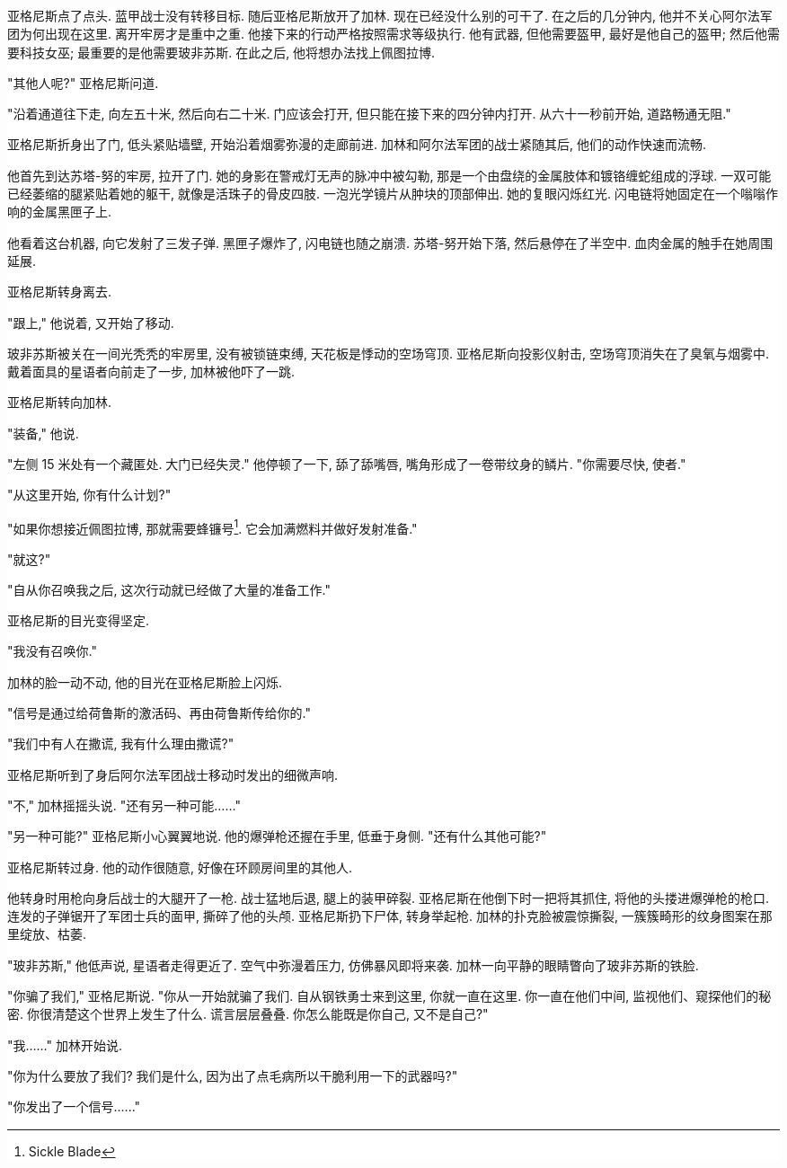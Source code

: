 亚格尼斯点了点头. 蓝甲战士没有转移目标. 随后亚格尼斯放开了加林. 现在已经没什么别的可干了. 在之后的几分钟内, 他并不关心阿尔法军团为何出现在这里. 离开牢房才是重中之重. 他接下来的行动严格按照需求等级执行. 他有武器, 但他需要盔甲, 最好是他自己的盔甲; 然后他需要科技女巫; 最重要的是他需要玻非苏斯. 在此之后, 他将想办法找上佩图拉博.

"其他人呢?" 亚格尼斯问道.

"沿着通道往下走, 向左五十米, 然后向右二十米. 门应该会打开, 但只能在接下来的四分钟内打开. 从六十一秒前开始, 道路畅通无阻."

亚格尼斯折身出了门, 低头紧贴墙壁, 开始沿着烟雾弥漫的走廊前进. 加林和阿尔法军团的战士紧随其后, 他们的动作快速而流畅.

他首先到达苏塔-努的牢房, 拉开了门. 她的身影在警戒灯无声的脉冲中被勾勒, 那是一个由盘绕的金属肢体和镀铬缠蛇组成的浮球. 一双可能已经萎缩的腿紧贴着她的躯干, 就像是活珠子的骨皮四肢. 一泡光学镜片从肿块的顶部伸出. 她的复眼闪烁红光. 闪电链将她固定在一个嗡嗡作响的金属黑匣子上.

他看着这台机器, 向它发射了三发子弹. 黑匣子爆炸了, 闪电链也随之崩溃. 苏塔-努开始下落, 然后悬停在了半空中. 血肉金属的触手在她周围延展.

亚格尼斯转身离去.

"跟上," 他说着, 又开始了移动.

玻非苏斯被关在一间光秃秃的牢房里, 没有被锁链束缚, 天花板是悸动的空场穹顶. 亚格尼斯向投影仪射击, 空场穹顶消失在了臭氧与烟雾中. 戴着面具的星语者向前走了一步, 加林被他吓了一跳.

亚格尼斯转向加林.

"装备," 他说.

"左侧 15 米处有一个藏匿处. 大门已经失灵." 他停顿了一下, 舔了舔嘴唇, 嘴角形成了一卷带纹身的鳞片. "你需要尽快, 使者."

"从这里开始, 你有什么计划?"

"如果你想接近佩图拉博, 那就需要蜂镰号[^5]. 它会加满燃料并做好发射准备."

"就这?"

"自从你召唤我之后, 这次行动就已经做了大量的准备工作."

亚格尼斯的目光变得坚定.

"我没有召唤你."

加林的脸一动不动, 他的目光在亚格尼斯脸上闪烁.

"信号是通过给荷鲁斯的激活码、再由荷鲁斯传给你的."

"我们中有人在撒谎, 我有什么理由撒谎?"

亚格尼斯听到了身后阿尔法军团战士移动时发出的细微声响.

"不," 加林摇摇头说. "还有另一种可能……"

"另一种可能?" 亚格尼斯小心翼翼地说. 他的爆弹枪还握在手里, 低垂于身侧. "还有什么其他可能?"

亚格尼斯转过身. 他的动作很随意, 好像在环顾房间里的其他人.

他转身时用枪向身后战士的大腿开了一枪. 战士猛地后退, 腿上的装甲碎裂. 亚格尼斯在他倒下时一把将其抓住, 将他的头搂进爆弹枪的枪口. 连发的子弹锯开了军团士兵的面甲, 撕碎了他的头颅. 亚格尼斯扔下尸体, 转身举起枪. 加林的扑克脸被震惊撕裂, 一簇簇畸形的纹身图案在那里绽放、枯萎.

"玻非苏斯," 他低声说, 星语者走得更近了. 空气中弥漫着压力, 仿佛暴风即将来袭. 加林一向平静的眼睛瞥向了玻非苏斯的铁脸.

"你骗了我们," 亚格尼斯说. "你从一开始就骗了我们. 自从钢铁勇士来到这里, 你就一直在这里. 你一直在他们中间, 监视他们、窥探他们的秘密. 你很清楚这个世界上发生了什么. 谎言层层叠叠. 你怎么能既是你自己, 又不是自己?"

"我……" 加林开始说.

"你为什么要放了我们? 我们是什么, 因为出了点毛病所以干脆利用一下的武器吗?"

"你发出了一个信号......"


[^1]: Jurn
[^2]: Oscanis
[^3]: Augustus Fask
[^4]: volkite charger
[^5]: Sickle Blade